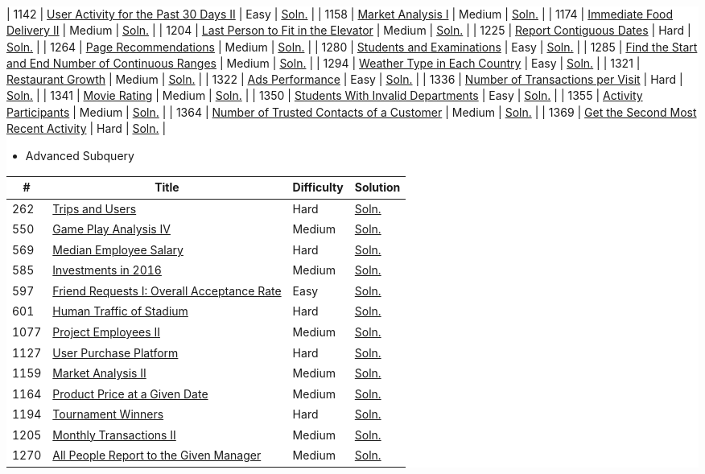 | 1142 | [User Activity for the Past 30 Days II](https://leetcode.com/problems/user-activity-for-the-past-30-days-ii/) | Easy | [Soln.](../master/Subquery/Simple-Subquery/1142_User_Activity_for_the_Past_30_Days_II.sql) | 
| 1158 | [Market Analysis I](https://leetcode.com/problems/market-analysis-i/) | Medium | [Soln.](../master/Subquery/Simple-Subquery/1158_Market_Analysis_I.sql) | 
| 1174 | [Immediate Food Delivery II](https://leetcode.com/problems/immediate-food-delivery-ii/) | Medium | [Soln.](../master/Subquery/Simple-Subquery/1174_Immediate_Food_Delivery_II.sql) | 
| 1204 | [Last Person to Fit in the Elevator](https://leetcode.com/problems/last-person-to-fit-in-the-elevator/) | Medium | [Soln.](../master/Subquery/Simple-Subquery/1204_Last_Person_to_Fit_in_the_Elevator.sql) | 
| 1225 | [Report Contiguous Dates](https://leetcode.com/problems/report-contiguous-dates/) | Hard | [Soln.](../master/Subquery/Simple-Subquery/1225_Report_Contiguous_Dates.sql) | 
| 1264 | [Page Recommendations](https://leetcode.com/problems/page-recommendations/) | Medium | [Soln.](../master/Subquery/Simple-Subquery/1264_Page_Recommendations.sql) | 
| 1280 | [Students and Examinations](https://leetcode.com/problems/students-and-examinations/) | Easy | [Soln.](../master/Subquery/Simple-Subquery/1280_Students_and_Examinations.sql) | 
| 1285 | [Find the Start and End Number of Continuous Ranges](https://leetcode.com/problems/find-the-start-and-end-number-of-continuous-ranges/) | Medium | [Soln.](../master/Subquery/Simple-Subquery/1285_Find_the_Start_and_End_Number_of_Continuous_Ranges.sql) | 
| 1294 | [Weather Type in Each Country](https://leetcode.com/problems/weather-type-in-each-country/) | Easy | [Soln.](../master/Subquery/Simple-Subquery/1294_Weather_Type_in_Each_Country.sql) | 
| 1321 | [Restaurant Growth](https://leetcode.com/problems/restaurant-growth/) | Medium | [Soln.](../master/Subquery/Simple-Subquery/1321_Restaurant_Growth.sql) | 
| 1322 | [Ads Performance](https://leetcode.com/problems/ads-performance/) | Easy | [Soln.](../master/Subquery/Simple-Subquery/1322_Ads_Performance.sql) |
| 1336 | [Number of Transactions per Visit](https://leetcode.com/problems/number-of-transactions-per-visit/) | Hard | [Soln.](../master/Subquery/Simple-Subquery/1336_Number_of_Transactions_per_Visit.sql) | 
| 1341 | [Movie Rating](https://leetcode.com/problems/movie-rating/) | Medium | [Soln.](../master/Subquery/Simple-Subquery/1341_Movie_Rating.sql) | 
| 1350 | [Students With Invalid Departments](https://leetcode.com/problems/students-with-invalid-departments/) | Easy | [Soln.](../master/Subquery/Simple-Subquery/1350_Students_With_Invalid_Departments.sql) | 
| 1355 | [Activity Participants](https://leetcode.com/problems/activity-participants/) | Medium | [Soln.](../master/Subquery/Simple-Subquery/1355_Activity_Participants.sql) | 
| 1364 | [Number of Trusted Contacts of a Customer](https://leetcode.com/problems/number-of-trusted-contacts-of-a-customer/) | Medium | [Soln.](../master/Subquery/Simple-Subquery/1364_Number_of_Trusted_Contacts_of_a_Customer.sql) |
| 1369 | [Get the Second Most Recent Activity](https://leetcode.com/problems/get-the-second-most-recent-activity/) | Hard | [Soln.](../master/Subquery/Simple-Subquery/1369_Get_the_Second_Most_Recent_Activity.sql) |


-  Advanced Subquery

| **#** | **Title** | **Difficulty** | **Solution** | 
|---|---|---|---|
| 262 | [Trips and Users](https://leetcode.com/problems/trips-and-users/) | Hard | [Soln.](../master/Subquery/Advanced-Subquery/262_Trips_and_Users.sql) |
| 550 | [Game Play Analysis IV](https://leetcode.com/problems/game-play-analysis-iv/) | Medium | [Soln.](../master/Subquery/Advanced-Subquery/550_Game_Play_Analysis_IV.sql) |
| 569 | [Median Employee Salary](https://leetcode.com/problems/median-employee-salary/) | Hard | [Soln.](../master/Subquery/Advanced-Subquery/569_Median_Employee_Salary.sql) |
| 585 | [Investments in 2016](https://leetcode.com/problems/investments-in-2016/) | Medium | [Soln.](../master/Subquery/Advanced-Subquery/585_Investments_in_2016.sql) | 
| 597 | [Friend Requests I: Overall Acceptance Rate](https://leetcode.com/problems/friend-requests-i-overall-acceptance-rate/) | Easy | [Soln.](../master/Subquery/Advanced-Subquery/597_Friend_Requests_I_Overall_Acceptance_Rate.sql) | 
| 601 | [Human Traffic of Stadium](https://leetcode.com/problems/human-traffic-of-stadium/) | Hard | [Soln.](../master/Subquery/Advanced-Subquery/601_Human_Traffic_of_Stadium.sql) | 
| 1077 | [Project Employees II](https://leetcode.com/problems/project-employees-iii/) | Medium | [Soln.](../master/Subquery/Advanced-Subquery/1077_Project_Employees_III.sql) | 
| 1127 | [User Purchase Platform](https://leetcode.com/problems/user-purchase-platform/) | Hard | [Soln.](../master/Subquery/Advanced-Subquery/1127_User_Purchase_Platform.sql) | 
| 1159 | [Market Analysis II](https://leetcode.com/problems/market-analysis-ii/) | Medium | [Soln.](../master/Subquery/Advanced-Subquery/1159_Market_Analysis_II.sql) | 
| 1164 | [Product Price at a Given Date](https://leetcode.com/problems/product-price-at-a-given-date/) | Medium | [Soln.](../master/Subquery/Advanced-Subquery/1164_Product_Price_at_a_Given_Date.sql) | 
| 1194 | [Tournament Winners](https://leetcode.com/problems/tournament-winners/) | Hard | [Soln.](../master/Subquery/Advanced-Subquery/1194_Tournament_Winners.sql) | 
| 1205 | [Monthly Transactions II](https://leetcode.com/problems/monthly-transactions-ii/) | Medium | [Soln.](../master/Subquery/Advanced-Subquery/1205_Monthly_Transactions_II.sql) | 
| 1270 | [All People Report to the Given Manager](https://leetcode.com/problems/all-people-report-to-the-given-manager/) | Medium | [Soln.](../master/Subquery/Advanced-Subquery/1270_All_People_Report_to_the_Given_Manager.sql) | 